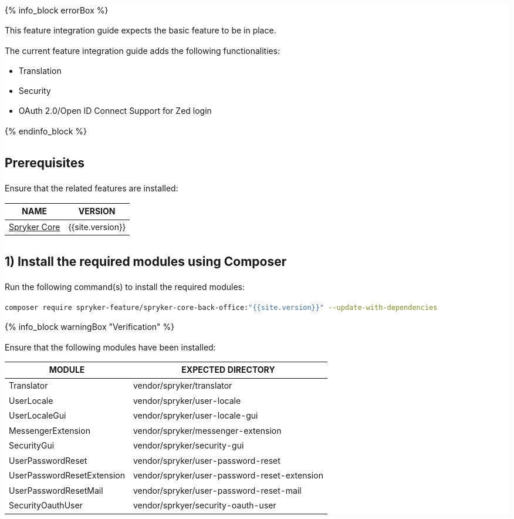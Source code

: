 {% info_block errorBox %}

This feature integration guide expects the basic feature to be in place.

The current feature integration guide adds the following functionalities:

*   Translation

*   Security

*   OAuth 2.0/Open ID Connect Support for Zed login


{% endinfo_block %}



## Prerequisites

Ensure that the related features are installed:

| NAME | VERSION |
| --- | --- |
| [Spryker Core](/docs/scos/dev/feature-integration-guides/{{site.version}}/spryker-core-feature-integration.html) | {{site.version}} |


## 1) Install the required modules using Composer

Run the following command(s) to install the required modules:

```bash
composer require spryker-feature/spryker-core-back-office:"{{site.version}}" --update-with-dependencies
```

{% info_block warningBox "Verification" %}

Ensure that the following modules have been installed:

| MODULE | EXPECTED DIRECTORY |
| --- | --- |
| Translator | vendor/spryker/translator |
| UserLocale |vendor/spryker/user-locale|
| UserLocaleGui |vendor/spryker/user-locale-gui|
| MessengerExtension| vendor/spryker/messenger-extension|
| SecurityGui |vendor/spryker/security-gui|
| UserPasswordReset |vendor/spryker/user-password-reset|
| UserPasswordResetExtension| vendor/spryker/user-password-reset-extension|
| UserPasswordResetMail |vendor/spryker/user-password-reset-mail|
| SecurityOauthUser| vendor/sprkyer/security-oauth-user|
